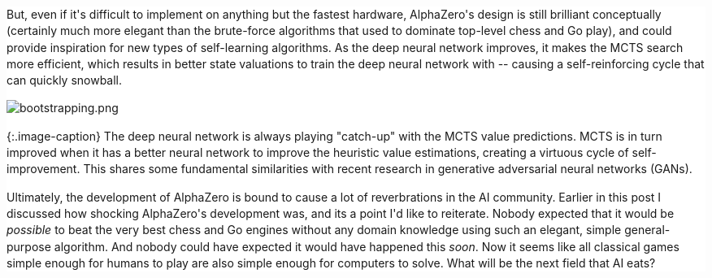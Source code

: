 But, even if it's difficult to implement on anything but the fastest hardware, AlphaZero's design is still brilliant conceptually (certainly much more elegant than the brute-force algorithms that used to dominate top-level chess and Go play), and could provide inspiration for new types of self-learning algorithms. As the deep neural network improves, it makes the MCTS search more efficient, which results in better state valuations to train the deep neural network with -- causing a self-reinforcing cycle that can quickly snowball.

![bootstrapping.png]({{site.baseurl}}/media/bootstrapping.png)

{:.image-caption}
The deep neural network is always playing "catch-up" with the MCTS value predictions. MCTS is in turn improved when it has a better neural network to improve the heuristic value estimations, creating a virtuous cycle of self-improvement. This shares some fundamental similarities with recent research in generative adversarial neural networks (GANs).

Ultimately, the development of AlphaZero is bound to cause a lot of reverbrations in the AI community. Earlier in this post I discussed how shocking AlphaZero's development was, and its a point I'd like to reiterate. Nobody expected that it would be _possible_ to beat the very best chess and Go engines without any domain knowledge using such an elegant, simple general-purpose algorithm. And nobody could have expected it would have happened this _soon_. Now it seems like all classical games simple enough for humans to play are also simple enough for computers to solve. What will be the next field that AI eats?
